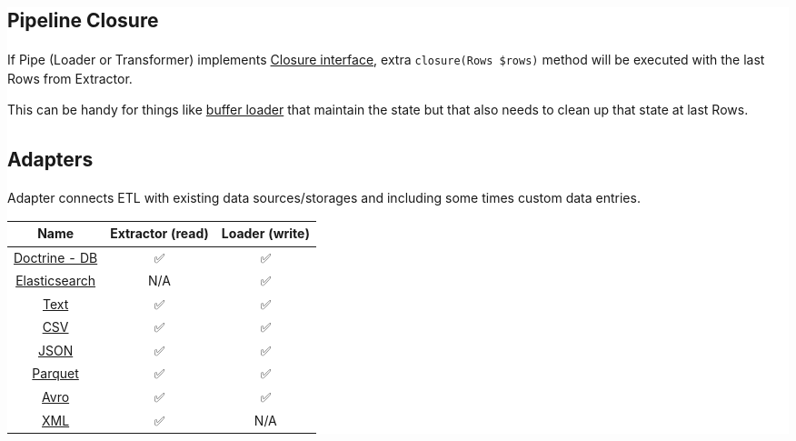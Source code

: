 ## Pipeline Closure

If Pipe (Loader or Transformer) implements [Closure interface](src/Flow/ETL/Pipeline/Closure.php), extra `closure(Rows $rows)`
method will be executed with the last Rows from Extractor.

This can be handy for things like [buffer loader](src/Flow/ETL/Loader/BufferLoader.php) that maintain the state
but that also needs to clean up that state at last Rows.

## Adapters

Adapter connects ETL with existing data sources/storages and including some times custom 
data entries. 

<table style="text-align:center">
<thead>
  <tr>
    <th>Name</th>
    <th>Extractor (read)</th>
    <th>Loader (write)</th>
  </tr>
</thead>
<tbody>
  <tr>
      <td><a href="https://github.com/flow-php/etl-adapter-doctrine">Doctrine - DB</a></td>
      <td>✅</td>
      <td>✅</td>
  </tr>
  <tr>
      <td><a href="https://github.com/flow-php/etl-adapter-elasticsearch">Elasticsearch</a></td>
      <td>N/A</td>
      <td>✅</td>
  </tr>
  <tr>
      <td><a href="https://github.com/flow-php/etl-adapter-text">Text</a></td>
      <td>✅</td>
      <td>✅</td>
  </tr>    
  <tr>
      <td><a href="https://github.com/flow-php/etl-adapter-csv">CSV</a></td>
      <td>✅</td>
      <td>✅</td>
  </tr>
  <tr>
      <td><a href="https://github.com/flow-php/etl-adapter-json">JSON</a></td>
      <td>✅</td>
      <td>✅</td>
  </tr>
  <tr>
      <td><a href="https://github.com/flow-php/etl-adapter-parquet">Parquet</a></td>
      <td>✅</td>
      <td>✅</td>
  </tr>
  <tr>
      <td><a href="https://github.com/flow-php/etl-adapter-avro">Avro</a></td>
      <td>✅</td>
      <td>✅</td>
  </tr>
  <tr>
      <td><a href="https://github.com/flow-php/etl-adapter-xml">XML</a></td>
      <td>✅</td>
      <td>N/A</td>
  </tr>